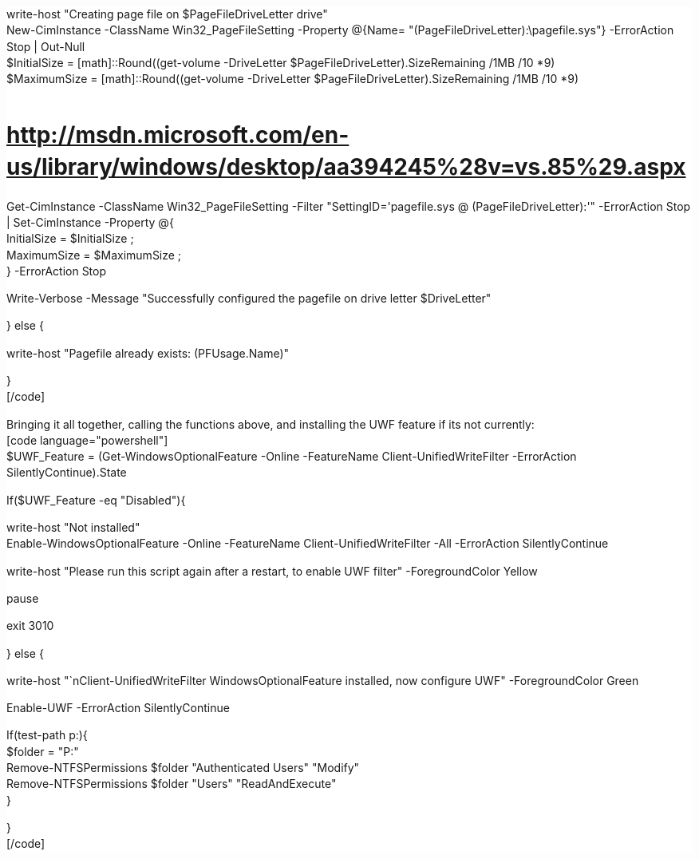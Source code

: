 write-host "Creating page file on $PageFileDriveLetter drive"  
 New-CimInstance -ClassName Win32\_PageFileSetting -Property @{Name= "$($PageFileDriveLetter):\pagefile.sys"} -ErrorAction Stop | Out-Null  
 $InitialSize = [math]::Round((get-volume -DriveLetter $PageFileDriveLetter).SizeRemaining /1MB /10 \*9)  
 $MaximumSize = [math]::Round((get-volume -DriveLetter $PageFileDriveLetter).SizeRemaining /1MB /10 \*9)  
 # http://msdn.microsoft.com/en-us/library/windows/desktop/aa394245%28v=vs.85%29.aspx  
 Get-CimInstance -ClassName Win32\_PageFileSetting -Filter "SettingID='pagefile.sys @ $($PageFileDriveLetter):'" -ErrorAction Stop | Set-CimInstance -Property @{  
 InitialSize = $InitialSize ;  
 MaximumSize = $MaximumSize ;  
 } -ErrorAction Stop

Write-Verbose -Message "Successfully configured the pagefile on drive letter $DriveLetter"

} else {

write-host "Pagefile already exists: $($PFUsage.Name)"

}  
[/code]

Bringing it all together, calling the functions above, and installing the UWF feature if its not currently:  
[code language="powershell"]  
$UWF\_Feature = (Get-WindowsOptionalFeature -Online -FeatureName Client-UnifiedWriteFilter -ErrorAction SilentlyContinue).State

If($UWF\_Feature -eq "Disabled"){

write-host "Not installed"  
 Enable-WindowsOptionalFeature -Online -FeatureName Client-UnifiedWriteFilter -All -ErrorAction SilentlyContinue

write-host "Please run this script again after a restart, to enable UWF filter" -ForegroundColor Yellow

pause

exit 3010

} else {

write-host "`nClient-UnifiedWriteFilter WindowsOptionalFeature installed, now configure UWF" -ForegroundColor Green

Enable-UWF -ErrorAction SilentlyContinue

If(test-path p:){  
 $folder = "P:\"  
 Remove-NTFSPermissions $folder "Authenticated Users" "Modify"  
 Remove-NTFSPermissions $folder "Users" "ReadAndExecute"  
 }

}  
[/code]

